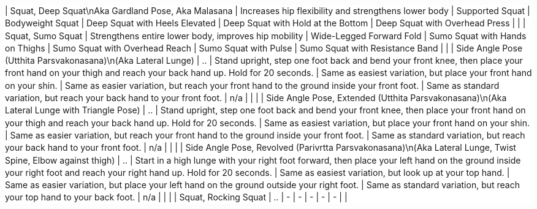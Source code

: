 | Squat, Deep Squat\nAka Gardland Pose, Aka Malasana                                              | Increases hip flexibility and strengthens lower body                                                                  | Supported Squat                                                                  | Bodyweight Squat                                                                                                                     | Deep Squat with Heels Elevated                                                                                        | Deep Squat with Hold at the Bottom                                                                                                                       | Deep Squat with Overhead Press                                                                                                                         |     |
| Squat, Sumo Squat                                                                               | Strengthens entire lower body, improves hip mobility                                                                  | Wide-Legged Forward Fold                                                         | Sumo Squat with Hands on Thighs                                                                                                      | Sumo Squat with Overhead Reach                                                                                        | Sumo Squat with Pulse                                                                                                                                    | Sumo Squat with Resistance Band                                                                                                                        |     |
| Side Angle Pose (Utthita Parsvakonasana)\n(Aka Lateral Lunge)                                               | .. | Stand upright, step one foot back and bend your front knee, then place your front hand on your thigh and reach your back hand up. Hold for 20 seconds.                                                                                                                                                                                         | Same as easiest variation, but place your front hand on your shin.                                                                                        | Same as easier variation, but reach your front hand to the ground inside your front foot.                                                                               | Same as standard variation, but reach your back hand to your front foot.                                                                                                                        | n/a                                                                                      |                            |     |
| Side Angle Pose, Extended (Utthita Parsvakonasana)\n(Aka Lateral Lunge with Triangle Pose)                  | .. | Stand upright, step one foot back and bend your front knee, then place your front hand on your thigh and reach your back hand up. Hold for 20 seconds.                                                                                                                                                                                         | Same as easiest variation, but place your front hand on your shin.                                                                                        | Same as easier variation, but reach your front hand to the ground inside your front foot.                                                                               | Same as standard variation, but reach your back hand to your front foot.                                                                                                                        | n/a                                                                                      |                            |     |
| Side Angle Pose, Revolved (Parivrtta Parsvakonasana)\n(Aka Lateral Lunge, Twist Spine, Elbow against thigh) | .. | Start in a high lunge with your right foot forward, then place your left hand on the ground inside your right foot and reach your right hand up. Hold for 20 seconds.                                                                                                                                                                          | Same as easiest variation, but look up at your top hand.                                                                                                  | Same as easier variation, but place your left hand on the ground outside your right foot.                                                                               | Same as standard variation, but reach your top hand to your back foot.                                                                                                                          | n/a                                                                                      |                            |     |
| Squat, Rocking Squat                                                                            | .. | - | - | - | - | - |  |